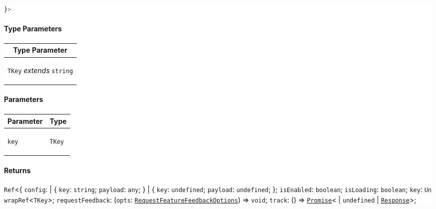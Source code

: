 ```ts
}>
```

#### Type Parameters

<table>
<thead>
<tr>
<th>Type Parameter</th>
</tr>
</thead>
<tbody>
<tr>
<td>

`TKey` *extends* `string`

</td>
</tr>
</tbody>
</table>

#### Parameters

<table>
<thead>
<tr>
<th>Parameter</th>
<th>Type</th>
</tr>
</thead>
<tbody>
<tr>
<td>

`key`

</td>
<td>

`TKey`

</td>
</tr>
</tbody>
</table>

#### Returns

`Ref`\<\{
  `config`:   \| \{
     `key`: `string`;
     `payload`: `any`;
    \}
     \| \{
     `key`: `undefined`;
     `payload`: `undefined`;
    \};
  `isEnabled`: `boolean`;
  `isLoading`: `boolean`;
  `key`: `UnwrapRef`\<`TKey`\>;
  `requestFeedback`: (`opts`: [`RequestFeatureFeedbackOptions`](globals.md#requestfeaturefeedbackoptions)) => `void`;
  `track`: () => [`Promise`](https://developer.mozilla.org/docs/Web/JavaScript/Reference/Global_Objects/Promise)\<
     \| `undefined`
     \| [`Response`](https://developer.mozilla.org/docs/Web/API/Response)\>;